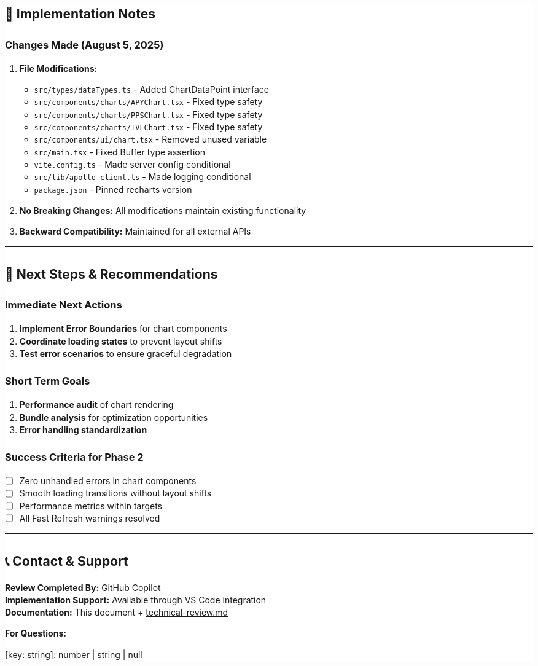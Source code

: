 
## 📝 **Implementation Notes**

### Changes Made (August 5, 2025)

1. **File Modifications:**
   - `src/types/dataTypes.ts` - Added ChartDataPoint interface
   - `src/components/charts/APYChart.tsx` - Fixed type safety
   - `src/components/charts/PPSChart.tsx` - Fixed type safety  
   - `src/components/charts/TVLChart.tsx` - Fixed type safety
   - `src/components/ui/chart.tsx` - Removed unused variable
   - `src/main.tsx` - Fixed Buffer type assertion
   - `vite.config.ts` - Made server config conditional
   - `src/lib/apollo-client.ts` - Made logging conditional
   - `package.json` - Pinned recharts version

2. **No Breaking Changes:** All modifications maintain existing functionality

3. **Backward Compatibility:** Maintained for all external APIs

---

## 🎯 **Next Steps & Recommendations**

### Immediate Next Actions

1. **Implement Error Boundaries** for chart components
2. **Coordinate loading states** to prevent layout shifts
3. **Test error scenarios** to ensure graceful degradation

### Short Term Goals

1. **Performance audit** of chart rendering
2. **Bundle analysis** for optimization opportunities
3. **Error handling standardization**

### Success Criteria for Phase 2

- [ ] Zero unhandled errors in chart components
- [ ] Smooth loading transitions without layout shifts
- [ ] Performance metrics within targets
- [ ] All Fast Refresh warnings resolved

---

## 📞 **Contact & Support**

**Review Completed By:** GitHub Copilot  
**Implementation Support:** Available through VS Code integration  
**Documentation:** This document + [technical-review.md](./technical-review.md)  

**For Questions:**


  [key: string]: number | string | null